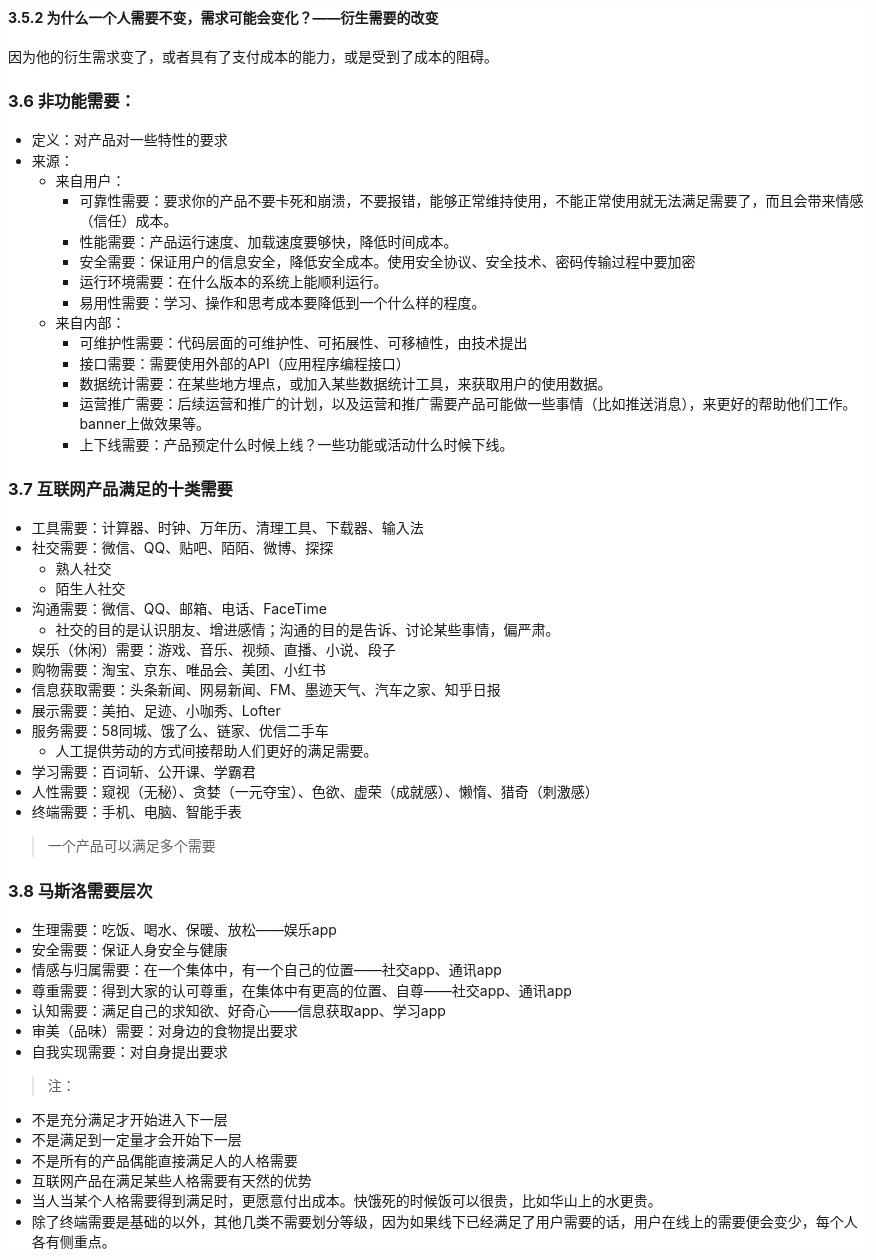 #### 3.5.2 为什么一个人需要不变，需求可能会变化？——衍生需要的改变

因为他的衍生需求变了，或者具有了支付成本的能力，或是受到了成本的阻碍。

### 3.6 非功能需要：
- 定义：对产品对一些特性的要求
- 来源：
    - 来自用户：
        - 可靠性需要：要求你的产品不要卡死和崩溃，不要报错，能够正常维持使用，不能正常使用就无法满足需要了，而且会带来情感（信任）成本。
        - 性能需要：产品运行速度、加载速度要够快，降低时间成本。
        - 安全需要：保证用户的信息安全，降低安全成本。使用安全协议、安全技术、密码传输过程中要加密
        - 运行环境需要：在什么版本的系统上能顺利运行。
        - 易用性需要：学习、操作和思考成本要降低到一个什么样的程度。
    - 来自内部：
        - 可维护性需要：代码层面的可维护性、可拓展性、可移植性，由技术提出
        - 接口需要：需要使用外部的API（应用程序编程接口）
        - 数据统计需要：在某些地方埋点，或加入某些数据统计工具，来获取用户的使用数据。
        - 运营推广需要：后续运营和推广的计划，以及运营和推广需要产品可能做一些事情（比如推送消息），来更好的帮助他们工作。banner上做效果等。
        - 上下线需要：产品预定什么时候上线？一些功能或活动什么时候下线。


### 3.7 互联网产品满足的十类需要
- 工具需要：计算器、时钟、万年历、清理工具、下载器、输入法
- 社交需要：微信、QQ、贴吧、陌陌、微博、探探
    - 熟人社交
    - 陌生人社交
- 沟通需要：微信、QQ、邮箱、电话、FaceTime
    - 社交的目的是认识朋友、增进感情；沟通的目的是告诉、讨论某些事情，偏严肃。
- 娱乐（休闲）需要：游戏、音乐、视频、直播、小说、段子
- 购物需要：淘宝、京东、唯品会、美团、小红书
- 信息获取需要：头条新闻、网易新闻、FM、墨迹天气、汽车之家、知乎日报
- 展示需要：美拍、足迹、小咖秀、Lofter
- 服务需要：58同城、饿了么、链家、优信二手车
    - 人工提供劳动的方式间接帮助人们更好的满足需要。
- 学习需要：百词斩、公开课、学霸君
- 人性需要：窥视（无秘）、贪婪（一元夺宝）、色欲、虚荣（成就感）、懒惰、猎奇（刺激感）
- 终端需要：手机、电脑、智能手表
> 一个产品可以满足多个需要




### 3.8  马斯洛需要层次
- 生理需要：吃饭、喝水、保暖、放松——娱乐app
- 安全需要：保证人身安全与健康
- 情感与归属需要：在一个集体中，有一个自己的位置——社交app、通讯app
- 尊重需要：得到大家的认可尊重，在集体中有更高的位置、自尊——社交app、通讯app
- 认知需要：满足自己的求知欲、好奇心——信息获取app、学习app
- 审美（品味）需要：对身边的食物提出要求
- 自我实现需要：对自身提出要求

> 注：
- 不是充分满足才开始进入下一层
- 不是满足到一定量才会开始下一层
- 不是所有的产品偶能直接满足人的人格需要
- 互联网产品在满足某些人格需要有天然的优势
- 当人当某个人格需要得到满足时，更愿意付出成本。快饿死的时候饭可以很贵，比如华山上的水更贵。
- 除了终端需要是基础的以外，其他几类不需要划分等级，因为如果线下已经满足了用户需要的话，用户在线上的需要便会变少，每个人各有侧重点。
